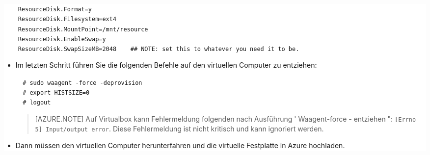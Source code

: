         ResourceDisk.Format=y
        ResourceDisk.Filesystem=ext4
        ResourceDisk.MountPoint=/mnt/resource
        ResourceDisk.EnableSwap=y
        ResourceDisk.SwapSizeMB=2048    ## NOTE: set this to whatever you need it to be.

- Im letzten Schritt führen Sie die folgenden Befehle auf den virtuellen Computer zu entziehen:

        # sudo waagent -force -deprovision
        # export HISTSIZE=0
        # logout

    >[AZURE.NOTE] Auf Virtualbox kann Fehlermeldung folgenden nach Ausführung ' Waagent-force - entziehen ": `[Errno 5] Input/output error`. Diese Fehlermeldung ist nicht kritisch und kann ignoriert werden.

- Dann müssen den virtuellen Computer herunterfahren und die virtuelle Festplatte in Azure hochladen.

